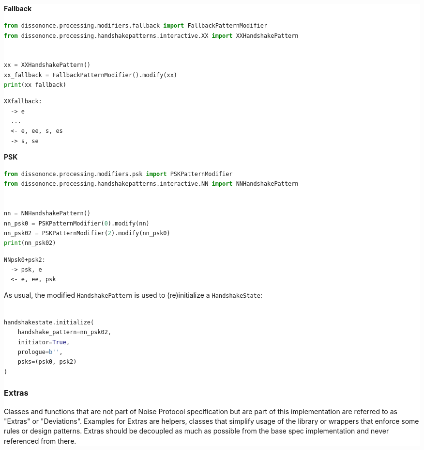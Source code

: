 **Fallback**


```python
from dissononce.processing.modifiers.fallback import FallbackPatternModifier
from dissononce.processing.handshakepatterns.interactive.XX import XXHandshakePattern


xx = XXHandshakePattern()
xx_fallback = FallbackPatternModifier().modify(xx)
print(xx_fallback)
```
```
XXfallback:
  -> e
  ...
  <- e, ee, s, es
  -> s, se
```


**PSK**

```python
from dissononce.processing.modifiers.psk import PSKPatternModifier
from dissononce.processing.handshakepatterns.interactive.NN import NNHandshakePattern


nn = NNHandshakePattern()
nn_psk0 = PSKPatternModifier(0).modify(nn)
nn_psk02 = PSKPatternModifier(2).modify(nn_psk0)
print(nn_psk02)

```
```
NNpsk0+psk2:
  -> psk, e
  <- e, ee, psk

```

As usual, the modified ```HandshakePattern``` is used to (re)initialize a ```HandshakeState```:
```python

handshakestate.initialize(
    handshake_pattern=nn_psk02,
    initiator=True,
    prologue=b'',
    psks=(psk0, psk2)
)

```

### Extras

Classes and functions that are not part of Noise Protocol specification but are part of this implementation are referred
to as "Extras" or "Deviations". Examples for Extras are helpers, classes that simplify usage of the library or wrappers
that enforce some rules or design patterns. Extras should be decoupled as much as possible from the base spec
implementation and never referenced from there.
